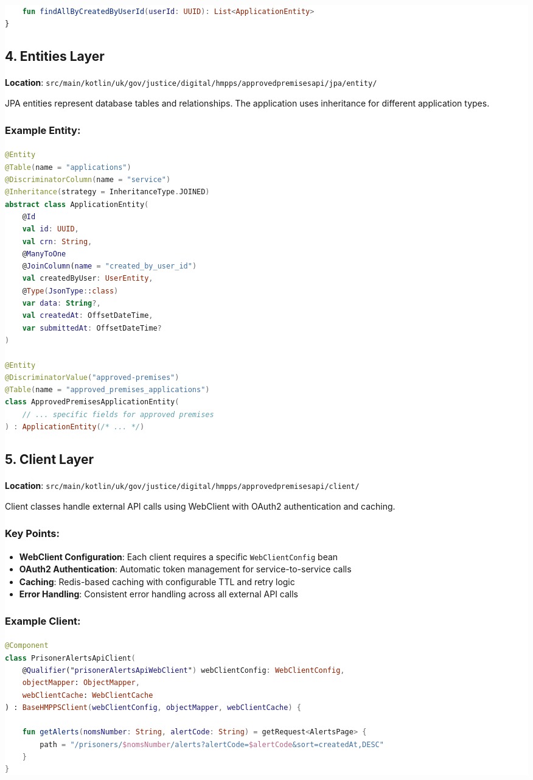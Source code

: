 ```kotlin
    fun findAllByCreatedByUserId(userId: UUID): List<ApplicationEntity>
}
```

## 4. Entities Layer

**Location**: `src/main/kotlin/uk/gov/justice/digital/hmpps/approvedpremisesapi/jpa/entity/`

JPA entities represent database tables and relationships. The application uses inheritance for different application types.

### Example Entity:
```kotlin
@Entity
@Table(name = "applications")
@DiscriminatorColumn(name = "service")
@Inheritance(strategy = InheritanceType.JOINED)
abstract class ApplicationEntity(
    @Id
    val id: UUID,
    val crn: String,
    @ManyToOne
    @JoinColumn(name = "created_by_user_id")
    val createdByUser: UserEntity,
    @Type(JsonType::class)
    var data: String?,
    val createdAt: OffsetDateTime,
    var submittedAt: OffsetDateTime?
)

@Entity
@DiscriminatorValue("approved-premises")
@Table(name = "approved_premises_applications")
class ApprovedPremisesApplicationEntity(
    // ... specific fields for approved premises
) : ApplicationEntity(/* ... */)
```

## 5. Client Layer

**Location**: `src/main/kotlin/uk/gov/justice/digital/hmpps/approvedpremisesapi/client/`

Client classes handle external API calls using WebClient with OAuth2 authentication and caching.

### Key Points:
- **WebClient Configuration**: Each client requires a specific `WebClientConfig` bean
- **OAuth2 Authentication**: Automatic token management for service-to-service calls
- **Caching**: Redis-based caching with configurable TTL and retry logic
- **Error Handling**: Consistent error handling across all external API calls

### Example Client:
```kotlin
@Component
class PrisonerAlertsApiClient(
    @Qualifier("prisonerAlertsApiWebClient") webClientConfig: WebClientConfig,
    objectMapper: ObjectMapper,
    webClientCache: WebClientCache
) : BaseHMPPSClient(webClientConfig, objectMapper, webClientCache) {
    
    fun getAlerts(nomsNumber: String, alertCode: String) = getRequest<AlertsPage> {
        path = "/prisoners/$nomsNumber/alerts?alertCode=$alertCode&sort=createdAt,DESC"
    }
}
```